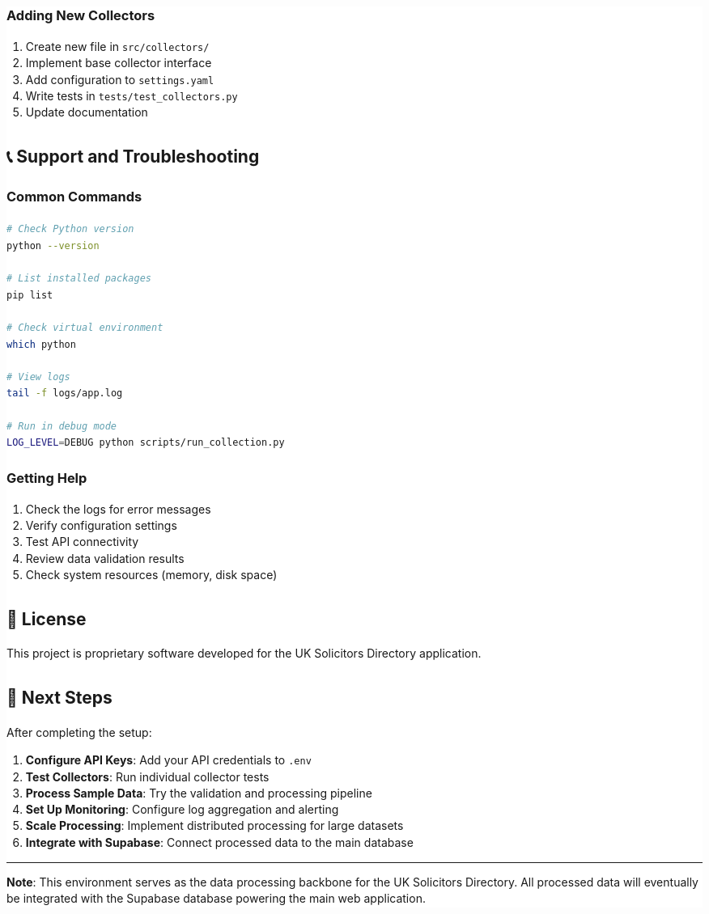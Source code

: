 ### Adding New Collectors

1. Create new file in `src/collectors/`
2. Implement base collector interface
3. Add configuration to `settings.yaml`
4. Write tests in `tests/test_collectors.py`
5. Update documentation

## 📞 Support and Troubleshooting

### Common Commands

```bash
# Check Python version
python --version

# List installed packages
pip list

# Check virtual environment
which python

# View logs
tail -f logs/app.log

# Run in debug mode
LOG_LEVEL=DEBUG python scripts/run_collection.py
```

### Getting Help

1. Check the logs for error messages
2. Verify configuration settings
3. Test API connectivity
4. Review data validation results
5. Check system resources (memory, disk space)

## 📄 License

This project is proprietary software developed for the UK Solicitors Directory application.

## 🔄 Next Steps

After completing the setup:

1. **Configure API Keys**: Add your API credentials to `.env`
2. **Test Collectors**: Run individual collector tests
3. **Process Sample Data**: Try the validation and processing pipeline
4. **Set Up Monitoring**: Configure log aggregation and alerting
5. **Scale Processing**: Implement distributed processing for large datasets
6. **Integrate with Supabase**: Connect processed data to the main database

---

**Note**: This environment serves as the data processing backbone for the UK Solicitors Directory. All processed data will eventually be integrated with the Supabase database powering the main web application.
